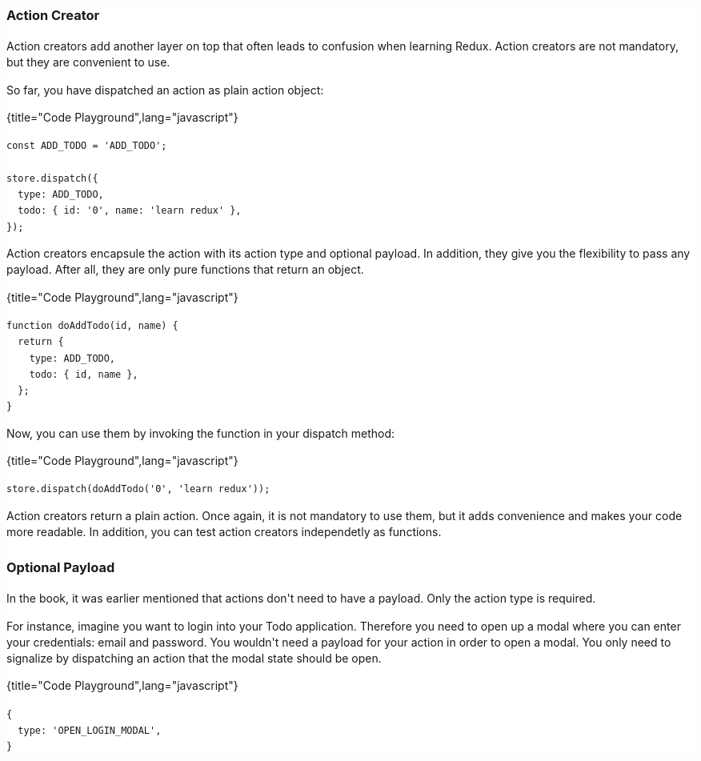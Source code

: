 ### Action Creator

Action creators add another layer on top that often leads to confusion when learning Redux. Action creators are not mandatory, but they are convenient to use.

So far, you have dispatched an action as plain action object:

{title="Code Playground",lang="javascript"}
~~~~~~~~
const ADD_TODO = 'ADD_TODO';

store.dispatch({
  type: ADD_TODO,
  todo: { id: '0', name: 'learn redux' },
});
~~~~~~~~

Action creators encapsule the action with its action type and optional payload. In addition, they give you the flexibility to pass any payload. After all, they are only pure functions that return an object.

{title="Code Playground",lang="javascript"}
~~~~~~~~
function doAddTodo(id, name) {
  return {
    type: ADD_TODO,
    todo: { id, name },
  };
}
~~~~~~~~

Now, you can use them by invoking the function in your dispatch method:

{title="Code Playground",lang="javascript"}
~~~~~~~~
store.dispatch(doAddTodo('0', 'learn redux'));
~~~~~~~~

Action creators return a plain action. Once again, it is not mandatory to use them, but it adds convenience and makes your code more readable. In addition, you can test action creators independetly as functions.

### Optional Payload

In the book, it was earlier mentioned that actions don't need to have a payload. Only the action type is required.

For instance, imagine you want to login into your Todo application. Therefore you need to open up a modal where you can enter your credentials: email and password. You wouldn't need a payload for your action in order to open a modal. You only need to signalize by dispatching an action that the modal state should be open.

{title="Code Playground",lang="javascript"}
~~~~~~~~
{
  type: 'OPEN_LOGIN_MODAL',
}
~~~~~~~~
